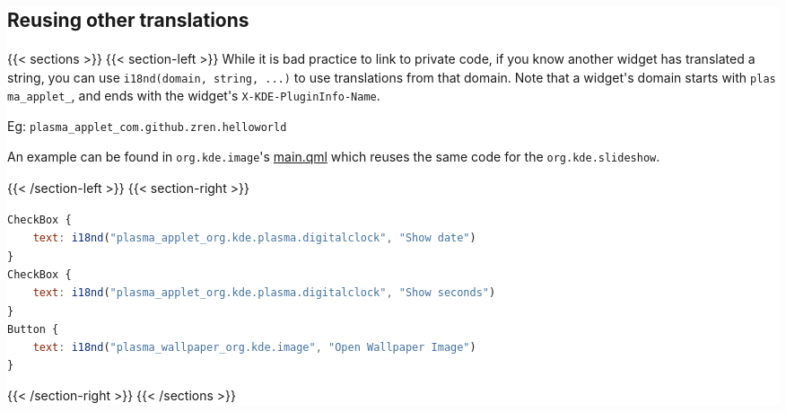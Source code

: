 
## Reusing other translations

{{< sections >}}
{{< section-left >}}
While it is bad practice to link to private code, if you know another widget has translated a string, you can use `i18nd(domain, string, ...)` to use translations from that domain. Note that a widget's domain starts with `plasma_applet_`, and ends with the widget's `X-KDE-PluginInfo-Name`.

Eg: `plasma_applet_com.github.zren.helloworld`

An example can be found in `org.kde.image`'s [main.qml](https://invent.kde.org/plasma/plasma-workspace/-/blob/master/wallpapers/image/imagepackage/contents/ui/main.qml) which reuses the same code for the `org.kde.slideshow`.

{{< /section-left >}}
{{< section-right >}}
```qml
CheckBox {
    text: i18nd("plasma_applet_org.kde.plasma.digitalclock", "Show date")
}
CheckBox {
    text: i18nd("plasma_applet_org.kde.plasma.digitalclock", "Show seconds")
}
Button {
    text: i18nd("plasma_wallpaper_org.kde.image", "Open Wallpaper Image")
}
```
{{< /section-right >}}
{{< /sections >}}
